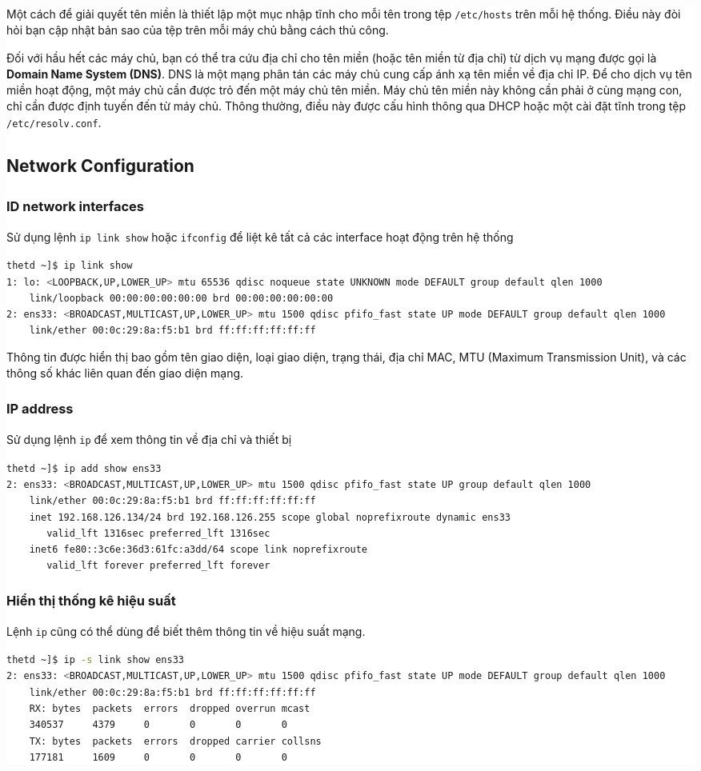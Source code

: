 Một cách để giải quyết tên miền là thiết lập một mục nhập tĩnh cho mỗi tên trong tệp `/etc/hosts` trên mỗi hệ thống. Điều này đòi hỏi bạn cập nhật bản sao của tệp trên mỗi máy chủ bằng cách thủ công.

Đối với hầu hết các máy chủ, bạn có thể tra cứu địa chỉ cho tên miền (hoặc tên miền từ địa chỉ) từ dịch vụ mạng được gọi là **Domain Name System (DNS)**. DNS là một mạng phân tán các máy chủ cung cấp ánh xạ tên miền về địa chỉ IP. Để cho dịch vụ tên miền hoạt động, một máy chủ cần được trỏ đến một máy chủ tên miền. Máy chủ tên miền này không cần phải ở cùng mạng con, chỉ cần được định tuyến đến từ máy chủ. Thông thường, điều này được cấu hình thông qua DHCP hoặc một cài đặt tĩnh trong tệp `/etc/resolv.conf`.

## **Network Configuration**
### **ID network interfaces**

Sử dụng lệnh `ip link show` hoặc `ifconfig` để liệt kê tất cả các interface hoạt động trên hệ thống

```sh
thetd ~]$ ip link show
1: lo: <LOOPBACK,UP,LOWER_UP> mtu 65536 qdisc noqueue state UNKNOWN mode DEFAULT group default qlen 1000
    link/loopback 00:00:00:00:00:00 brd 00:00:00:00:00:00
2: ens33: <BROADCAST,MULTICAST,UP,LOWER_UP> mtu 1500 qdisc pfifo_fast state UP mode DEFAULT group default qlen 1000
    link/ether 00:0c:29:8a:f5:b1 brd ff:ff:ff:ff:ff:ff
```
Thông tin được hiển thị bao gồm tên giao diện, loại giao diện, trạng thái, địa chỉ MAC, MTU (Maximum Transmission Unit), và các thông số khác liên quan đến giao diện mạng.

### **IP address**

Sử dụng lệnh `ip` để xem thông tin về địa chỉ và thiết bị

```sh
thetd ~]$ ip add show ens33
2: ens33: <BROADCAST,MULTICAST,UP,LOWER_UP> mtu 1500 qdisc pfifo_fast state UP group default qlen 1000
    link/ether 00:0c:29:8a:f5:b1 brd ff:ff:ff:ff:ff:ff
    inet 192.168.126.134/24 brd 192.168.126.255 scope global noprefixroute dynamic ens33
       valid_lft 1316sec preferred_lft 1316sec
    inet6 fe80::3c6e:36d3:61fc:a3dd/64 scope link noprefixroute
       valid_lft forever preferred_lft forever

```

### **Hiển thị thống kê hiệu suất**

Lệnh `ip` cũng có thể dùng để biết thêm thông tin về hiệu suất mạng.

```sh
thetd ~]$ ip -s link show ens33
2: ens33: <BROADCAST,MULTICAST,UP,LOWER_UP> mtu 1500 qdisc pfifo_fast state UP mode DEFAULT group default qlen 1000
    link/ether 00:0c:29:8a:f5:b1 brd ff:ff:ff:ff:ff:ff
    RX: bytes  packets  errors  dropped overrun mcast
    340537     4379     0       0       0       0
    TX: bytes  packets  errors  dropped carrier collsns
    177181     1609     0       0       0       0
```
